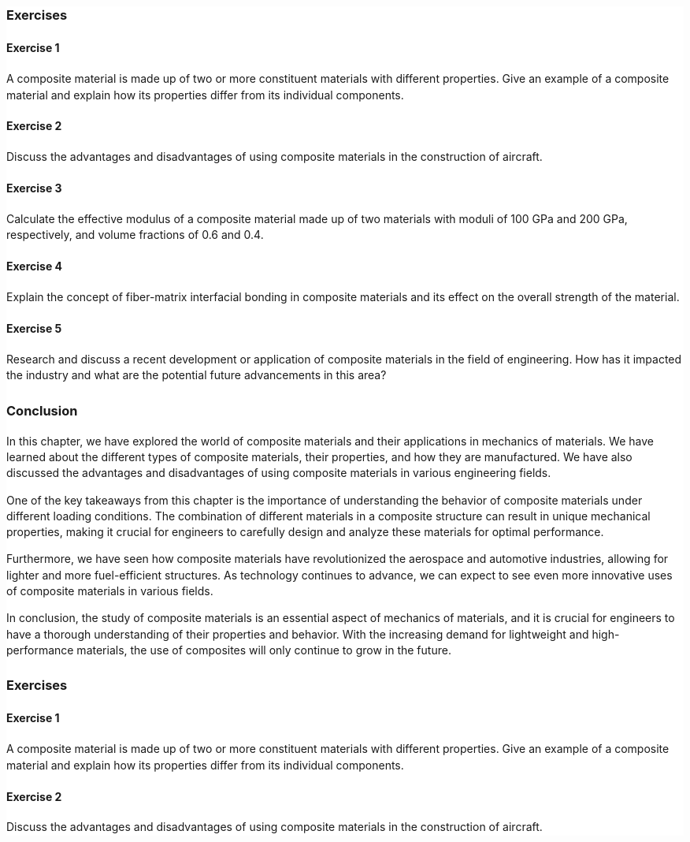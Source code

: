 ### Exercises
#### Exercise 1
A composite material is made up of two or more constituent materials with different properties. Give an example of a composite material and explain how its properties differ from its individual components.

#### Exercise 2
Discuss the advantages and disadvantages of using composite materials in the construction of aircraft.

#### Exercise 3
Calculate the effective modulus of a composite material made up of two materials with moduli of 100 GPa and 200 GPa, respectively, and volume fractions of 0.6 and 0.4.

#### Exercise 4
Explain the concept of fiber-matrix interfacial bonding in composite materials and its effect on the overall strength of the material.

#### Exercise 5
Research and discuss a recent development or application of composite materials in the field of engineering. How has it impacted the industry and what are the potential future advancements in this area?


### Conclusion
In this chapter, we have explored the world of composite materials and their applications in mechanics of materials. We have learned about the different types of composite materials, their properties, and how they are manufactured. We have also discussed the advantages and disadvantages of using composite materials in various engineering fields.

One of the key takeaways from this chapter is the importance of understanding the behavior of composite materials under different loading conditions. The combination of different materials in a composite structure can result in unique mechanical properties, making it crucial for engineers to carefully design and analyze these materials for optimal performance.

Furthermore, we have seen how composite materials have revolutionized the aerospace and automotive industries, allowing for lighter and more fuel-efficient structures. As technology continues to advance, we can expect to see even more innovative uses of composite materials in various fields.

In conclusion, the study of composite materials is an essential aspect of mechanics of materials, and it is crucial for engineers to have a thorough understanding of their properties and behavior. With the increasing demand for lightweight and high-performance materials, the use of composites will only continue to grow in the future.

### Exercises
#### Exercise 1
A composite material is made up of two or more constituent materials with different properties. Give an example of a composite material and explain how its properties differ from its individual components.

#### Exercise 2
Discuss the advantages and disadvantages of using composite materials in the construction of aircraft.
